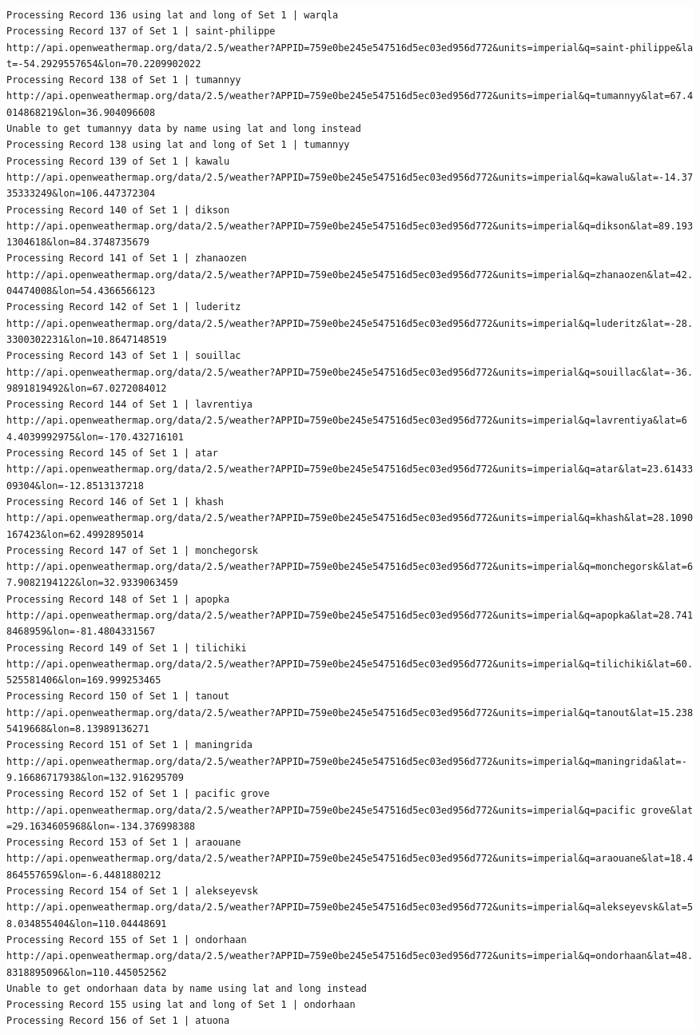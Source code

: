     Processing Record 136 using lat and long of Set 1 | warqla
    Processing Record 137 of Set 1 | saint-philippe
    http://api.openweathermap.org/data/2.5/weather?APPID=759e0be245e547516d5ec03ed956d772&units=imperial&q=saint-philippe&lat=-54.2929557654&lon=70.2209902022
    Processing Record 138 of Set 1 | tumannyy
    http://api.openweathermap.org/data/2.5/weather?APPID=759e0be245e547516d5ec03ed956d772&units=imperial&q=tumannyy&lat=67.4014868219&lon=36.904096608
    Unable to get tumannyy data by name using lat and long instead
    Processing Record 138 using lat and long of Set 1 | tumannyy
    Processing Record 139 of Set 1 | kawalu
    http://api.openweathermap.org/data/2.5/weather?APPID=759e0be245e547516d5ec03ed956d772&units=imperial&q=kawalu&lat=-14.3735333249&lon=106.447372304
    Processing Record 140 of Set 1 | dikson
    http://api.openweathermap.org/data/2.5/weather?APPID=759e0be245e547516d5ec03ed956d772&units=imperial&q=dikson&lat=89.1931304618&lon=84.3748735679
    Processing Record 141 of Set 1 | zhanaozen
    http://api.openweathermap.org/data/2.5/weather?APPID=759e0be245e547516d5ec03ed956d772&units=imperial&q=zhanaozen&lat=42.04474008&lon=54.4366566123
    Processing Record 142 of Set 1 | luderitz
    http://api.openweathermap.org/data/2.5/weather?APPID=759e0be245e547516d5ec03ed956d772&units=imperial&q=luderitz&lat=-28.3300302231&lon=10.8647148519
    Processing Record 143 of Set 1 | souillac
    http://api.openweathermap.org/data/2.5/weather?APPID=759e0be245e547516d5ec03ed956d772&units=imperial&q=souillac&lat=-36.9891819492&lon=67.0272084012
    Processing Record 144 of Set 1 | lavrentiya
    http://api.openweathermap.org/data/2.5/weather?APPID=759e0be245e547516d5ec03ed956d772&units=imperial&q=lavrentiya&lat=64.4039992975&lon=-170.432716101
    Processing Record 145 of Set 1 | atar
    http://api.openweathermap.org/data/2.5/weather?APPID=759e0be245e547516d5ec03ed956d772&units=imperial&q=atar&lat=23.6143309304&lon=-12.8513137218
    Processing Record 146 of Set 1 | khash
    http://api.openweathermap.org/data/2.5/weather?APPID=759e0be245e547516d5ec03ed956d772&units=imperial&q=khash&lat=28.1090167423&lon=62.4992895014
    Processing Record 147 of Set 1 | monchegorsk
    http://api.openweathermap.org/data/2.5/weather?APPID=759e0be245e547516d5ec03ed956d772&units=imperial&q=monchegorsk&lat=67.9082194122&lon=32.9339063459
    Processing Record 148 of Set 1 | apopka
    http://api.openweathermap.org/data/2.5/weather?APPID=759e0be245e547516d5ec03ed956d772&units=imperial&q=apopka&lat=28.7418468959&lon=-81.4804331567
    Processing Record 149 of Set 1 | tilichiki
    http://api.openweathermap.org/data/2.5/weather?APPID=759e0be245e547516d5ec03ed956d772&units=imperial&q=tilichiki&lat=60.525581406&lon=169.999253465
    Processing Record 150 of Set 1 | tanout
    http://api.openweathermap.org/data/2.5/weather?APPID=759e0be245e547516d5ec03ed956d772&units=imperial&q=tanout&lat=15.2385419668&lon=8.13989136271
    Processing Record 151 of Set 1 | maningrida
    http://api.openweathermap.org/data/2.5/weather?APPID=759e0be245e547516d5ec03ed956d772&units=imperial&q=maningrida&lat=-9.16686717938&lon=132.916295709
    Processing Record 152 of Set 1 | pacific grove
    http://api.openweathermap.org/data/2.5/weather?APPID=759e0be245e547516d5ec03ed956d772&units=imperial&q=pacific grove&lat=29.1634605968&lon=-134.376998388
    Processing Record 153 of Set 1 | araouane
    http://api.openweathermap.org/data/2.5/weather?APPID=759e0be245e547516d5ec03ed956d772&units=imperial&q=araouane&lat=18.4864557659&lon=-6.4481880212
    Processing Record 154 of Set 1 | alekseyevsk
    http://api.openweathermap.org/data/2.5/weather?APPID=759e0be245e547516d5ec03ed956d772&units=imperial&q=alekseyevsk&lat=58.034855404&lon=110.04448691
    Processing Record 155 of Set 1 | ondorhaan
    http://api.openweathermap.org/data/2.5/weather?APPID=759e0be245e547516d5ec03ed956d772&units=imperial&q=ondorhaan&lat=48.8318895096&lon=110.445052562
    Unable to get ondorhaan data by name using lat and long instead
    Processing Record 155 using lat and long of Set 1 | ondorhaan
    Processing Record 156 of Set 1 | atuona
